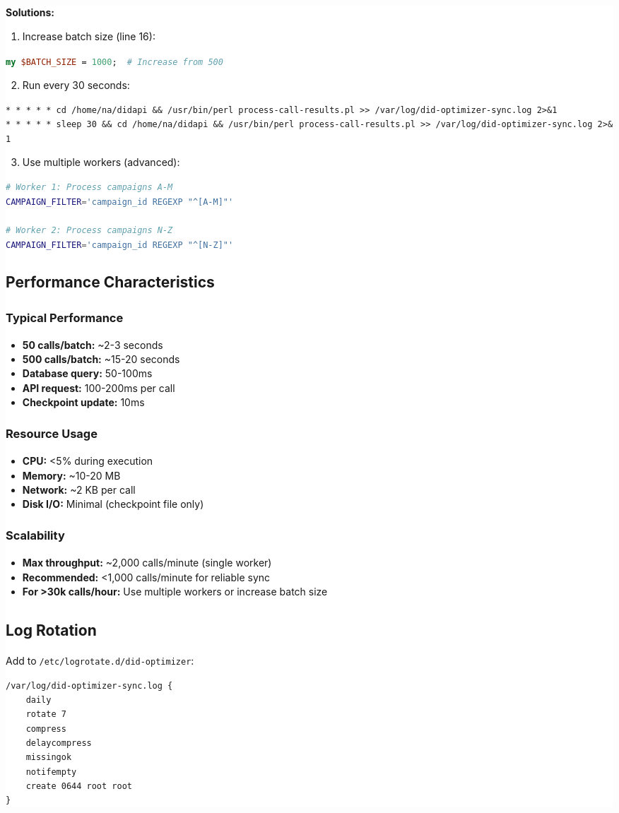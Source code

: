 **Solutions:**

1. Increase batch size (line 16):
```perl
my $BATCH_SIZE = 1000;  # Increase from 500
```

2. Run every 30 seconds:
```cron
* * * * * cd /home/na/didapi && /usr/bin/perl process-call-results.pl >> /var/log/did-optimizer-sync.log 2>&1
* * * * * sleep 30 && cd /home/na/didapi && /usr/bin/perl process-call-results.pl >> /var/log/did-optimizer-sync.log 2>&1
```

3. Use multiple workers (advanced):
```bash
# Worker 1: Process campaigns A-M
CAMPAIGN_FILTER='campaign_id REGEXP "^[A-M]"'

# Worker 2: Process campaigns N-Z
CAMPAIGN_FILTER='campaign_id REGEXP "^[N-Z]"'
```

## Performance Characteristics

### Typical Performance
- **50 calls/batch:** ~2-3 seconds
- **500 calls/batch:** ~15-20 seconds
- **Database query:** 50-100ms
- **API request:** 100-200ms per call
- **Checkpoint update:** 10ms

### Resource Usage
- **CPU:** <5% during execution
- **Memory:** ~10-20 MB
- **Network:** ~2 KB per call
- **Disk I/O:** Minimal (checkpoint file only)

### Scalability
- **Max throughput:** ~2,000 calls/minute (single worker)
- **Recommended:** <1,000 calls/minute for reliable sync
- **For >30k calls/hour:** Use multiple workers or increase batch size

## Log Rotation

Add to `/etc/logrotate.d/did-optimizer`:
```
/var/log/did-optimizer-sync.log {
    daily
    rotate 7
    compress
    delaycompress
    missingok
    notifempty
    create 0644 root root
}
```
